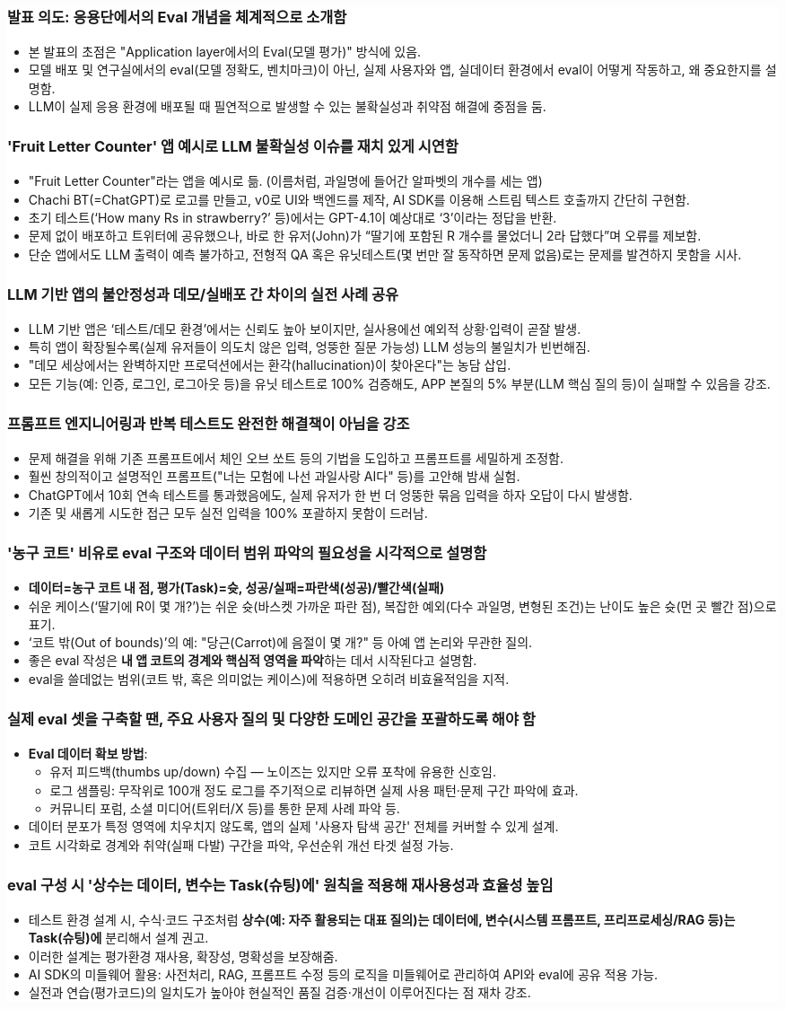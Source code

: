 ### 발표 의도: 응용단에서의 Eval 개념을 체계적으로 소개함

- 본 발표의 초점은 "Application layer에서의 Eval(모델 평가)" 방식에 있음.
- 모델 배포 및 연구실에서의 eval(모델 정확도, 벤치마크)이 아닌, 실제 사용자와 앱, 실데이터 환경에서 eval이 어떻게 작동하고, 왜 중요한지를 설명함.
- LLM이 실제 응용 환경에 배포될 때 필연적으로 발생할 수 있는 불확실성과 취약점 해결에 중점을 둠.

### 'Fruit Letter Counter' 앱 예시로 LLM 불확실성 이슈를 재치 있게 시연함

- "Fruit Letter Counter"라는 앱을 예시로 듦. (이름처럼, 과일명에 들어간 알파벳의 개수를 세는 앱)
- Chachi BT(=ChatGPT)로 로고를 만들고, v0로 UI와 백엔드를 제작, AI SDK를 이용해 스트림 텍스트 호출까지 간단히 구현함.
- 초기 테스트(‘How many Rs in strawberry?’ 등)에서는 GPT-4.1이 예상대로 ‘3’이라는 정답을 반환.
- 문제 없이 배포하고 트위터에 공유했으나, 바로 한 유저(John)가 “딸기에 포함된 R 개수를 물었더니 2라 답했다”며 오류를 제보함.
- 단순 앱에서도 LLM 출력이 예측 불가하고, 전형적 QA 혹은 유닛테스트(몇 번만 잘 동작하면 문제 없음)로는 문제를 발견하지 못함을 시사.

### LLM 기반 앱의 불안정성과 데모/실배포 간 차이의 실전 사례 공유

- LLM 기반 앱은 ‘테스트/데모 환경’에서는 신뢰도 높아 보이지만, 실사용에선 예외적 상황·입력이 곧잘 발생.
- 특히 앱이 확장될수록(실제 유저들이 의도치 않은 입력, 엉뚱한 질문 가능성) LLM 성능의 불일치가 빈번해짐.
- "데모 세상에서는 완벽하지만 프로덕션에서는 환각(hallucination)이 찾아온다"는 농담 삽입.
- 모든 기능(예: 인증, 로그인, 로그아웃 등)을 유닛 테스트로 100% 검증해도, APP 본질의 5% 부분(LLM 핵심 질의 등)이 실패할 수 있음을 강조.

### 프롬프트 엔지니어링과 반복 테스트도 완전한 해결책이 아님을 강조

- 문제 해결을 위해 기존 프롬프트에서 체인 오브 쏘트 등의 기법을 도입하고 프롬프트를 세밀하게 조정함.
- 훨씬 창의적이고 설명적인 프롬프트("너는 모험에 나선 과일사랑 AI다" 등)를 고안해 밤새 실험.
- ChatGPT에서 10회 연속 테스트를 통과했음에도, 실제 유저가 한 번 더 엉뚱한 묶음 입력을 하자 오답이 다시 발생함.
- 기존 및 새롭게 시도한 접근 모두 실전 입력을 100% 포괄하지 못함이 드러남.

### '농구 코트' 비유로 eval 구조와 데이터 범위 파악의 필요성을 시각적으로 설명함

- **데이터=농구 코트 내 점, 평가(Task)=슛, 성공/실패=파란색(성공)/빨간색(실패)**
- 쉬운 케이스(‘딸기에 R이 몇 개?’)는 쉬운 슛(바스켓 가까운 파란 점), 복잡한 예외(다수 과일명, 변형된 조건)는 난이도 높은 슛(먼 곳 빨간 점)으로 표기.
- ‘코트 밖(Out of bounds)’의 예: "당근(Carrot)에 음절이 몇 개?" 등 아예 앱 논리와 무관한 질의.
- 좋은 eval 작성은 **내 앱 코트의 경계와 핵심적 영역을 파악**하는 데서 시작된다고 설명함.
- eval을 쓸데없는 범위(코트 밖, 혹은 의미없는 케이스)에 적용하면 오히려 비효율적임을 지적.

### 실제 eval 셋을 구축할 땐, 주요 사용자 질의 및 다양한 도메인 공간을 포괄하도록 해야 함

- **Eval 데이터 확보 방법**:
    - 유저 피드백(thumbs up/down) 수집 — 노이즈는 있지만 오류 포착에 유용한 신호임.
    - 로그 샘플링: 무작위로 100개 정도 로그를 주기적으로 리뷰하면 실제 사용 패턴·문제 구간 파악에 효과.
    - 커뮤니티 포럼, 소셜 미디어(트위터/X 등)를 통한 문제 사례 파악 등.
- 데이터 분포가 특정 영역에 치우치지 않도록, 앱의 실제 '사용자 탐색 공간' 전체를 커버할 수 있게 설계.
- 코트 시각화로 경계와 취약(실패 다발) 구간을 파악, 우선순위 개선 타겟 설정 가능.

### eval 구성 시 '상수는 데이터, 변수는 Task(슈팅)에' 원칙을 적용해 재사용성과 효율성 높임

- 테스트 환경 설계 시, 수식·코드 구조처럼 **상수(예: 자주 활용되는 대표 질의)는 데이터에, 변수(시스템 프롬프트, 프리프로세싱/RAG 등)는 Task(슈팅)에** 분리해서 설계 권고.
- 이러한 설계는 평가환경 재사용, 확장성, 명확성을 보장해줌.
- AI SDK의 미들웨어 활용: 사전처리, RAG, 프롬프트 수정 등의 로직을 미들웨어로 관리하여 API와 eval에 공유 적용 가능.
- 실전과 연습(평가코드)의 일치도가 높아야 현실적인 품질 검증·개선이 이루어진다는 점 재차 강조.
